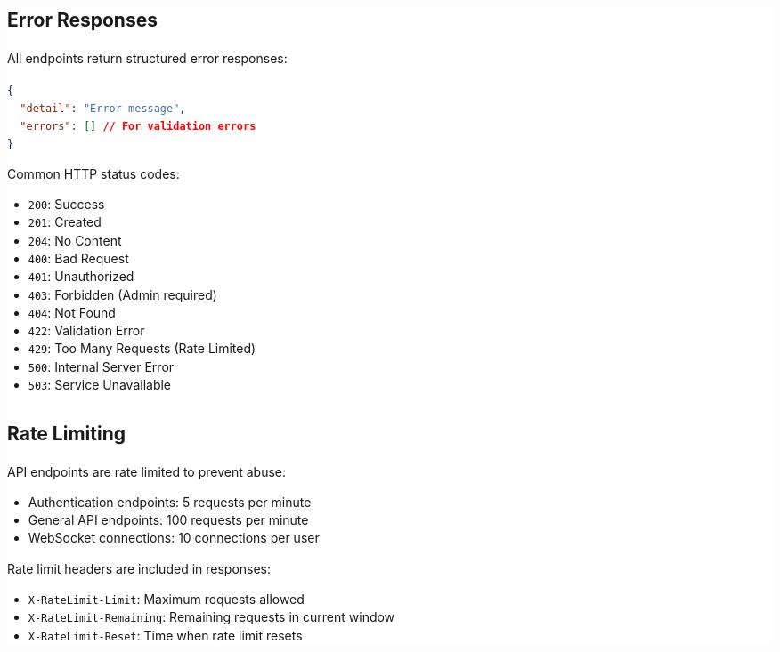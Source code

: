 ## Error Responses

All endpoints return structured error responses:
```json
{
  "detail": "Error message",
  "errors": [] // For validation errors
}
```

Common HTTP status codes:
- `200`: Success
- `201`: Created
- `204`: No Content
- `400`: Bad Request
- `401`: Unauthorized
- `403`: Forbidden (Admin required)
- `404`: Not Found
- `422`: Validation Error
- `429`: Too Many Requests (Rate Limited)
- `500`: Internal Server Error
- `503`: Service Unavailable

## Rate Limiting

API endpoints are rate limited to prevent abuse:
- Authentication endpoints: 5 requests per minute
- General API endpoints: 100 requests per minute
- WebSocket connections: 10 connections per user

Rate limit headers are included in responses:
- `X-RateLimit-Limit`: Maximum requests allowed
- `X-RateLimit-Remaining`: Remaining requests in current window
- `X-RateLimit-Reset`: Time when rate limit resets